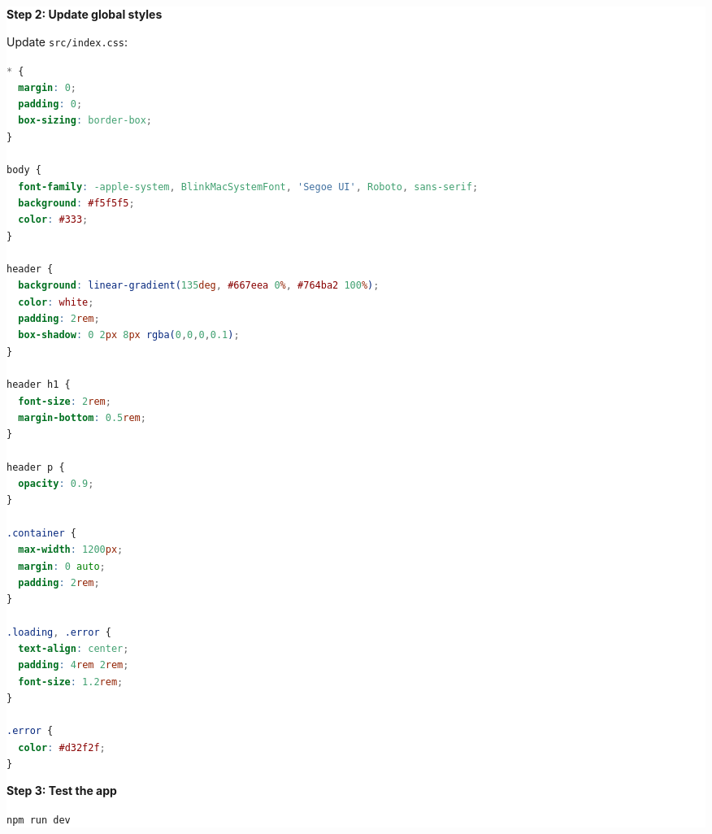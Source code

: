 **Step 2: Update global styles**

Update `src/index.css`:
```css
* {
  margin: 0;
  padding: 0;
  box-sizing: border-box;
}

body {
  font-family: -apple-system, BlinkMacSystemFont, 'Segoe UI', Roboto, sans-serif;
  background: #f5f5f5;
  color: #333;
}

header {
  background: linear-gradient(135deg, #667eea 0%, #764ba2 100%);
  color: white;
  padding: 2rem;
  box-shadow: 0 2px 8px rgba(0,0,0,0.1);
}

header h1 {
  font-size: 2rem;
  margin-bottom: 0.5rem;
}

header p {
  opacity: 0.9;
}

.container {
  max-width: 1200px;
  margin: 0 auto;
  padding: 2rem;
}

.loading, .error {
  text-align: center;
  padding: 4rem 2rem;
  font-size: 1.2rem;
}

.error {
  color: #d32f2f;
}
```

**Step 3: Test the app**

```bash
npm run dev
```
